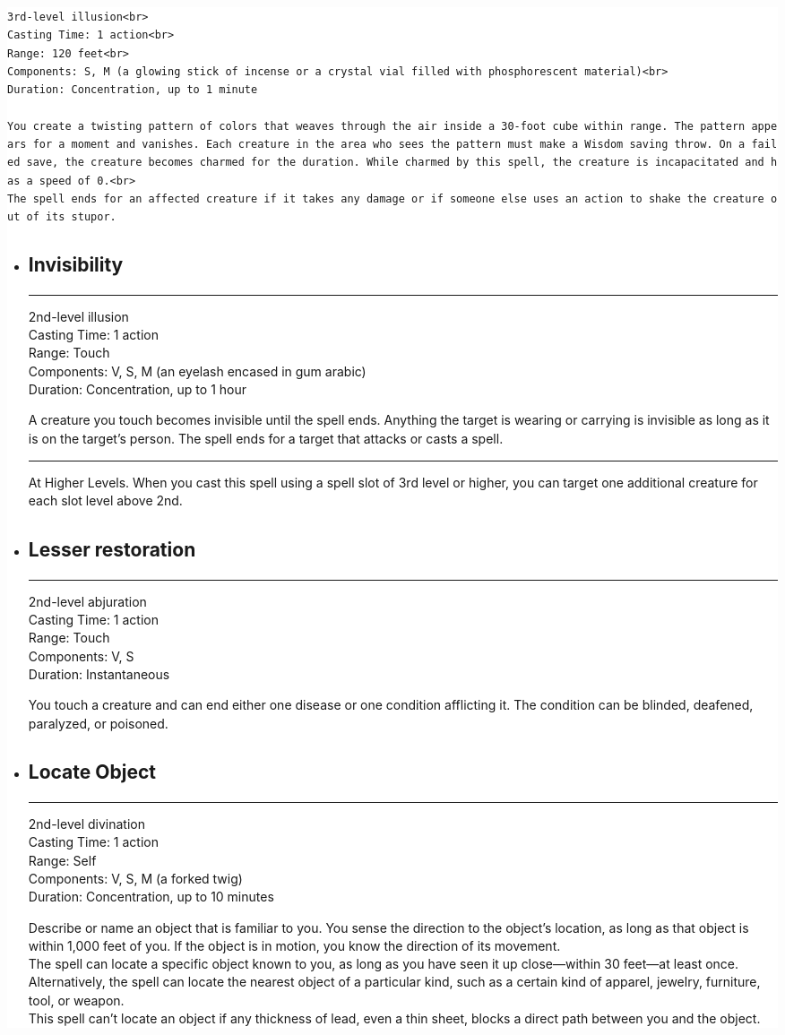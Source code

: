     3rd-level illusion<br>
    Casting Time: 1 action<br>
    Range: 120 feet<br>
    Components: S, M (a glowing stick of incense or a crystal vial filled with phosphorescent material)<br>
    Duration: Concentration, up to 1 minute

    You create a twisting pattern of colors that weaves through the air inside a 30-foot cube within range. The pattern appears for a moment and vanishes. Each creature in the area who sees the pattern must make a Wisdom saving throw. On a failed save, the creature becomes charmed for the duration. While charmed by this spell, the creature is incapacitated and has a speed of 0.<br>
    The spell ends for an affected creature if it takes any damage or if someone else uses an action to shake the creature out of its stupor.

-   ## Invisibility

    ---

    2nd-level illusion<br>
    Casting Time: 1 action<br>
    Range: Touch<br>
    Components: V, S, M (an eyelash encased in gum arabic)<br>
    Duration: Concentration, up to 1 hour

    A creature you touch becomes invisible until the spell ends. Anything the target is wearing or carrying is invisible as long as it is on the target’s person. The spell ends for a target that attacks or casts a spell.

    ---

    At Higher Levels. When you cast this spell using a spell slot of 3rd level or higher, you can target one additional creature for each slot level above 2nd.

-   ## Lesser restoration

    ---

    2nd-level abjuration<br>
    Casting Time: 1 action<br>
    Range: Touch<br>
    Components: V, S<br>
    Duration: Instantaneous

    You touch a creature and can end either one disease or one condition afflicting it. The condition can be blinded, deafened, paralyzed, or poisoned.

-   ## Locate Object

    ---

    2nd-level divination<br>
    Casting Time: 1 action<br>
    Range: Self<br>
    Components: V, S, M (a forked twig)<br>
    Duration: Concentration, up to 10 minutes

    Describe or name an object that is familiar to you. You sense the direction to the object’s location, as long as that object is within 1,000 feet of you. If the object is in motion, you know the direction of its movement.<br>
    The spell can locate a specific object known to you, as long as you have seen it up close—within 30 feet—at least once. Alternatively, the spell can locate the nearest object of a particular kind, such as a certain kind of apparel, jewelry, furniture, tool, or weapon.<br>
    This spell can’t locate an object if any thickness of lead, even a thin sheet, blocks a direct path between you and the object.
